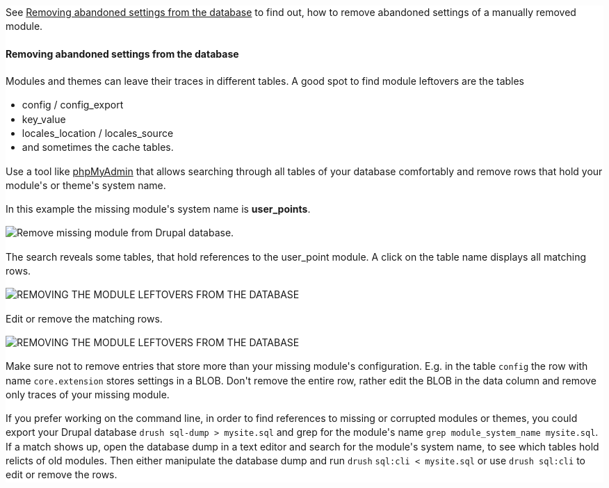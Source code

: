 See [Removing abandoned settings from the database](#s-removing-abandoned-settings-from-the-database) to find out, how to remove abandoned settings of a manually removed module.

#### Removing abandoned settings from the database

Modules and themes can leave their traces in different tables. A good spot to find module leftovers are the tables

* config / config\_export
* key\_value
* locales\_location / locales\_source
* and sometimes the cache tables.

Use a tool like [phpMyAdmin](https://www.phpmyadmin.net/) that allows searching through all tables of your database comfortably and remove rows that hold your module's or theme's system name.

In this example the missing module's system name is **user\_points**.

![Remove missing module from Drupal database.](https://www.drupal.org/files/drupal_remove_module_from_database.png)

The search reveals some tables, that hold references to the user\_point module. A click on the table name displays all matching rows.

![REMOVING THE MODULE LEFTOVERS FROM THE DATABASE](https://www.drupal.org/files/drupal_remove_module_from_database2.png)

Edit or remove the matching rows.

![REMOVING THE MODULE LEFTOVERS FROM THE DATABASE](https://www.drupal.org/files/drupal_remove_module_from_database3.png)

Make sure not to remove entries that store more than your missing module's configuration. E.g. in the table `config` the row with name `core.extension` stores settings in a BLOB. Don't remove the entire row, rather edit the BLOB in the data column and remove only traces of your missing module.

If you prefer working on the command line, in order to find references to missing or corrupted modules or themes, you could export your Drupal database `drush sql-dump > mysite.sql` and grep for the module's name `grep module_system_name mysite.sql`. If a match shows up, open the database dump in a text editor and search for the module's system name, to see which tables hold relicts of old modules. Then either manipulate the database dump and run `drush` `sql:cli < mysite.sql` or use `drush sql:cli` to edit or remove the rows.